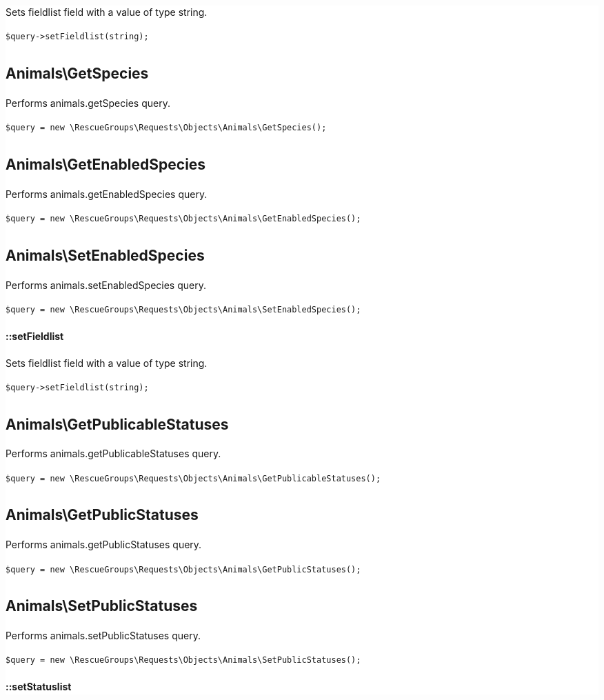 Sets fieldlist field with a value of type string.

    $query->setFieldlist(string);



## Animals\GetSpecies

Performs animals.getSpecies query.

    $query = new \RescueGroups\Requests\Objects\Animals\GetSpecies();



## Animals\GetEnabledSpecies

Performs animals.getEnabledSpecies query.

    $query = new \RescueGroups\Requests\Objects\Animals\GetEnabledSpecies();



## Animals\SetEnabledSpecies

Performs animals.setEnabledSpecies query.

    $query = new \RescueGroups\Requests\Objects\Animals\SetEnabledSpecies();

#### ::setFieldlist

Sets fieldlist field with a value of type string.

    $query->setFieldlist(string);



## Animals\GetPublicableStatuses

Performs animals.getPublicableStatuses query.

    $query = new \RescueGroups\Requests\Objects\Animals\GetPublicableStatuses();



## Animals\GetPublicStatuses

Performs animals.getPublicStatuses query.

    $query = new \RescueGroups\Requests\Objects\Animals\GetPublicStatuses();



## Animals\SetPublicStatuses

Performs animals.setPublicStatuses query.

    $query = new \RescueGroups\Requests\Objects\Animals\SetPublicStatuses();

#### ::setStatuslist
